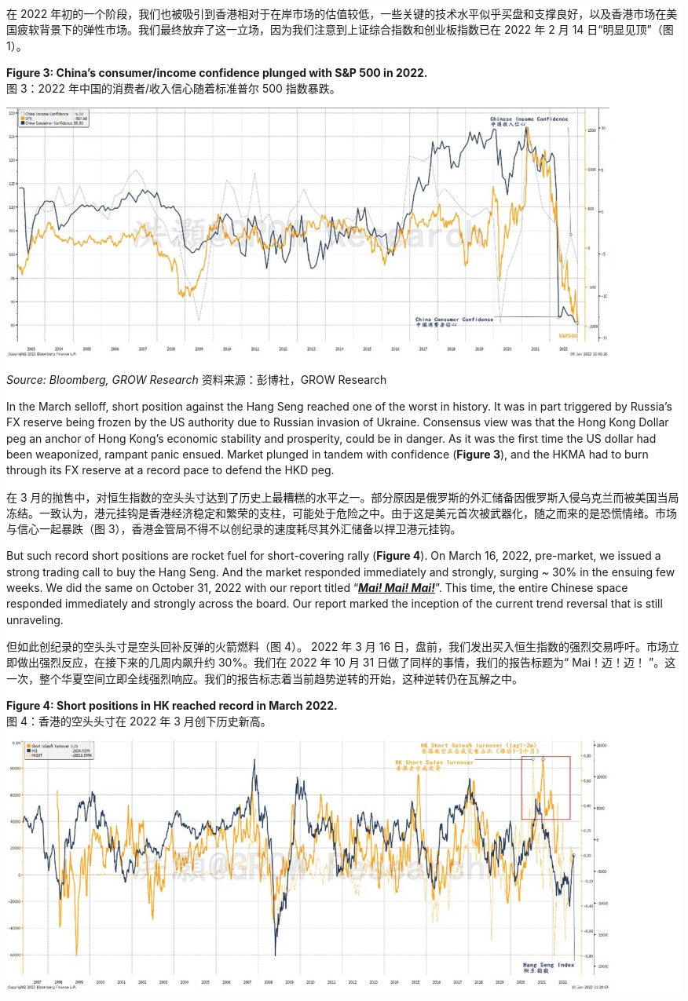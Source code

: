 在 2022 年初的一个阶段，我们也被吸引到香港相对于在岸市场的估值较低，一些关键的技术水平似乎买盘和支撑良好，以及香港市场在美国疲软背景下的弹性市场。我们最终放弃了这一立场，因为我们注意到上证综合指数和创业板指数已在 2022 年 2 月 14 日“明显见顶”（图 1）。

**Figure 3: China’s consumer/income confidence plunged with S&P 500 in 2022.**  
图 3：2022 年中国的消费者/收入信心随着标准普尔 500 指数暴跌。  

![](E59BBEE8A1A83.jpg)

_Source: Bloomberg, GROW Research_ 资料来源：彭博社，GROW Research

In the March selloff, short position against the Hang Seng reached one of the worst in history. It was in part triggered by Russia’s FX reserve being frozen by the US authority due to Russian invasion of Ukraine. Consensus view was that the Hong Kong Dollar peg an anchor of Hong Kong’s economic stability and prosperity, could be in danger. As it was the first time the US dollar had been weaponized, rampant panic ensued. Market plunged in tandem with confidence (**Figure 3**), and the HKMA had to burn through its FX reserve at a record pace to defend the HKD peg.

在 3 月的抛售中，对恒生指数的空头头寸达到了历史上最糟糕的水平之一。部分原因是俄罗斯的外汇储备因俄罗斯入侵乌克兰而被美国当局冻结。一致认为，港元挂钩是香港经济稳定和繁荣的支柱，可能处于危险之中。由于这是美元首次被武器化，随之而来的是恐慌情绪。市场与信心一起暴跌（图 3），香港金管局不得不以创纪录的速度耗尽其外汇储备以捍卫港元挂钩。

But such record short positions are rocket fuel for short-covering rally (**Figure 4**). On March 16, 2022, pre-market, we issued a strong trading call to buy the Hang Seng. And the market responded immediately and strongly, surging ~ 30% in the ensuing few weeks. We did the same on October 31, 2022 with our report titled “[**_Mai! Mai! Mai!_**](https://growinvestment.group/2022/10/31/hao-hong-mai-mai-mai/)”. This time, the entire Chinese space responded immediately and strongly across the board. Our report marked the inception of the current trend reversal that is still unraveling.

但如此创纪录的空头头寸是空头回补反弹的火箭燃料（图 4）。 2022 年 3 月 16 日，盘前，我们发出买入恒生指数的强烈交易呼吁。市场立即做出强烈反应，在接下来的几周内飙升约 30%。我们在 2022 年 10 月 31 日做了同样的事情，我们的报告标题为“ Mai！迈！迈！ ”。这一次，整个华夏空间立即全线强烈响应。我们的报告标志着当前趋势逆转的开始，这种逆转仍在瓦解之中。

**Figure 4: Short positions in HK reached record in March 2022.**  
图 4：香港的空头头寸在 2022 年 3 月创下历史新高。  

![](E59BBEE8A1A84.jpg)
